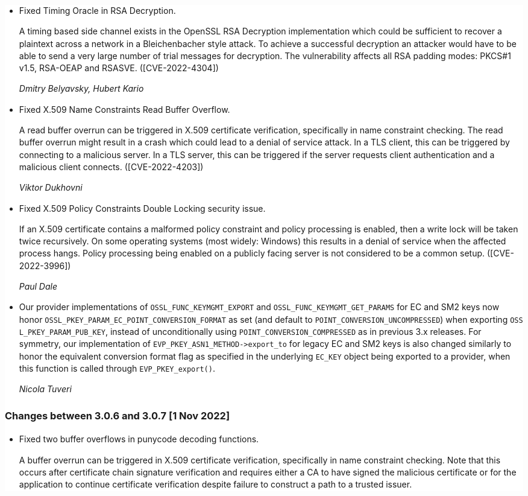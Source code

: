  * Fixed Timing Oracle in RSA Decryption.

   A timing based side channel exists in the OpenSSL RSA Decryption
   implementation which could be sufficient to recover a plaintext across
   a network in a Bleichenbacher style attack. To achieve a successful
   decryption an attacker would have to be able to send a very large number
   of trial messages for decryption. The vulnerability affects all RSA padding
   modes: PKCS#1 v1.5, RSA-OEAP and RSASVE.
   ([CVE-2022-4304])

   *Dmitry Belyavsky, Hubert Kario*

 * Fixed X.509 Name Constraints Read Buffer Overflow.

   A read buffer overrun can be triggered in X.509 certificate verification,
   specifically in name constraint checking. The read buffer overrun might
   result in a crash which could lead to a denial of service attack.
   In a TLS client, this can be triggered by connecting to a malicious
   server. In a TLS server, this can be triggered if the server requests
   client authentication and a malicious client connects.
   ([CVE-2022-4203])

   *Viktor Dukhovni*

 * Fixed X.509 Policy Constraints Double Locking security issue.

   If an X.509 certificate contains a malformed policy constraint and
   policy processing is enabled, then a write lock will be taken twice
   recursively.  On some operating systems (most widely: Windows) this
   results in a denial of service when the affected process hangs.  Policy
   processing being enabled on a publicly facing server is not considered
   to be a common setup.
   ([CVE-2022-3996])

   *Paul Dale*

 * Our provider implementations of `OSSL_FUNC_KEYMGMT_EXPORT` and
   `OSSL_FUNC_KEYMGMT_GET_PARAMS` for EC and SM2 keys now honor
   `OSSL_PKEY_PARAM_EC_POINT_CONVERSION_FORMAT` as set (and
   default to `POINT_CONVERSION_UNCOMPRESSED`) when exporting
   `OSSL_PKEY_PARAM_PUB_KEY`, instead of unconditionally using
   `POINT_CONVERSION_COMPRESSED` as in previous 3.x releases.
   For symmetry, our implementation of `EVP_PKEY_ASN1_METHOD->export_to`
   for legacy EC and SM2 keys is also changed similarly to honor the
   equivalent conversion format flag as specified in the underlying
   `EC_KEY` object being exported to a provider, when this function is
   called through `EVP_PKEY_export()`.

   *Nicola Tuveri*

### Changes between 3.0.6 and 3.0.7 [1 Nov 2022]

 * Fixed two buffer overflows in punycode decoding functions.

   A buffer overrun can be triggered in X.509 certificate verification,
   specifically in name constraint checking. Note that this occurs after
   certificate chain signature verification and requires either a CA to
   have signed the malicious certificate or for the application to continue
   certificate verification despite failure to construct a path to a trusted
   issuer.


  [log]: https://github.com/openssl/openssl/commits/
[Migration guide]: https://github.com/openssl/openssl/tree/master/doc/man7/migration_guide.pod